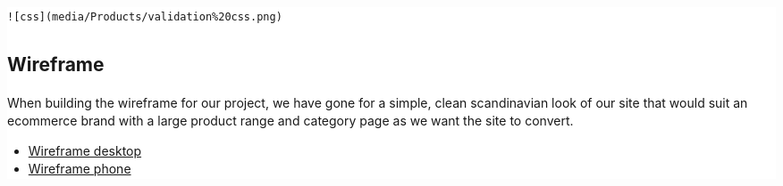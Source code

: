     ![css](media/Products/validation%20css.png)

  ## Wireframe
When building the wireframe for our project, we have gone for a simple, clean scandinavian look of our site that would suit an ecommerce brand with a large product range and category page as we want the site to convert.
  - [Wireframe desktop](media/Products/Wireframe%20desktop.png)
  - [Wireframe phone](media/Products/Wireframe%20phone.png)
